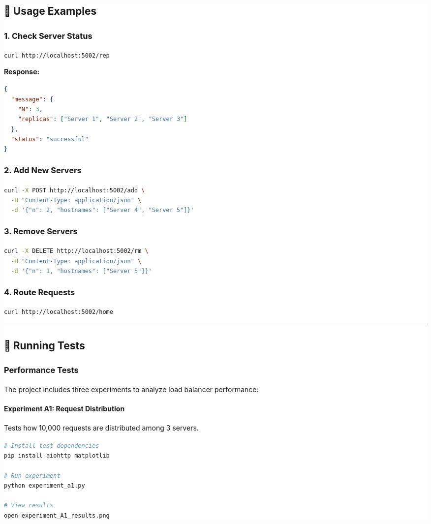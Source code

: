 
## 🧪 Usage Examples

### 1. Check Server Status
```bash
curl http://localhost:5002/rep
```
**Response:**
```json
{
  "message": {
    "N": 3,
    "replicas": ["Server 1", "Server 2", "Server 3"]
  },
  "status": "successful"
}
```

### 2. Add New Servers
```bash
curl -X POST http://localhost:5002/add \
  -H "Content-Type: application/json" \
  -d '{"n": 2, "hostnames": ["Server 4", "Server 5"]}'
```

### 3. Remove Servers
```bash
curl -X DELETE http://localhost:5002/rm \
  -H "Content-Type: application/json" \
  -d '{"n": 1, "hostnames": ["Server 5"]}'
```

### 4. Route Requests
```bash
curl http://localhost:5002/home
```

---

## 🧪 Running Tests

### Performance Tests

The project includes three experiments to analyze load balancer performance:

#### Experiment A1: Request Distribution
Tests how 10,000 requests are distributed among 3 servers.
```bash
# Install test dependencies
pip install aiohttp matplotlib

# Run experiment
python experiment_a1.py

# View results
open experiment_A1_results.png
```

